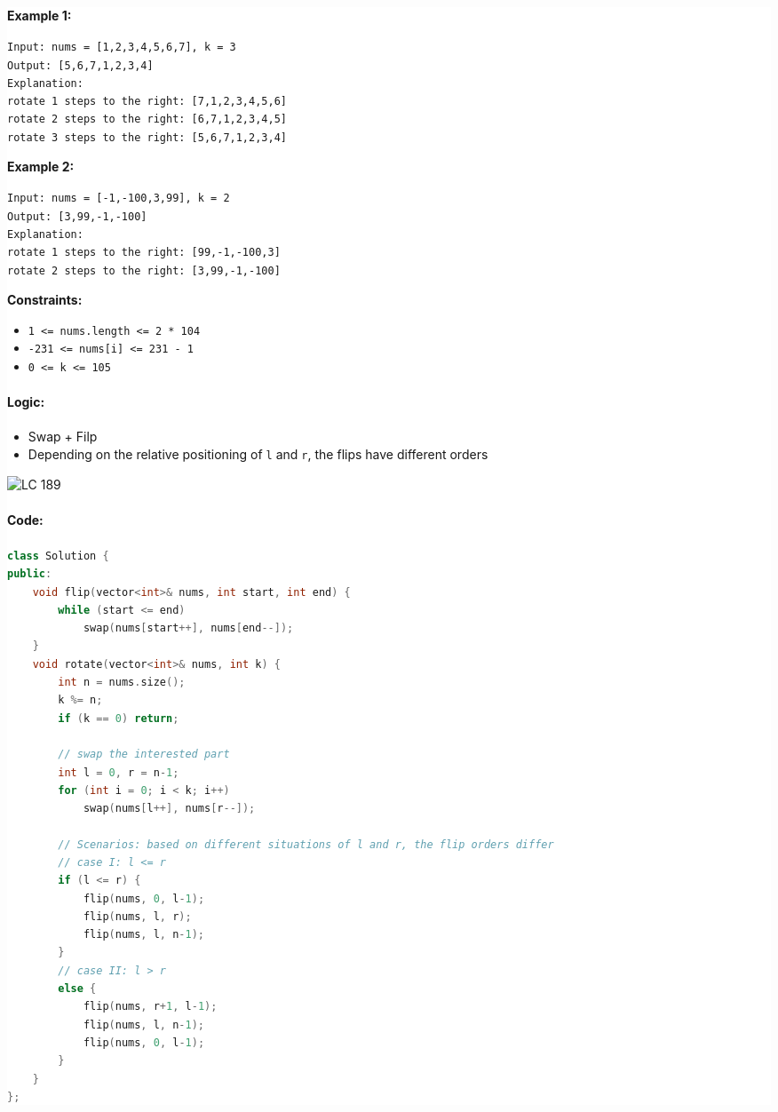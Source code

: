 **Example 1:**

```text
Input: nums = [1,2,3,4,5,6,7], k = 3
Output: [5,6,7,1,2,3,4]
Explanation:
rotate 1 steps to the right: [7,1,2,3,4,5,6]
rotate 2 steps to the right: [6,7,1,2,3,4,5]
rotate 3 steps to the right: [5,6,7,1,2,3,4]
```

**Example 2:**

```text
Input: nums = [-1,-100,3,99], k = 2
Output: [3,99,-1,-100]
Explanation: 
rotate 1 steps to the right: [99,-1,-100,3]
rotate 2 steps to the right: [3,99,-1,-100]
```

**Constraints:**

* `1 <= nums.length <= 2 * 104`
* `-231 <= nums[i] <= 231 - 1`
* `0 <= k <= 105`

#### Logic:

* Swap + Filp
* Depending on the relative positioning of `l` and `r`, the flips have different orders

![LC 189](.gitbook/assets/lc189.jpg)

#### Code:

```cpp
class Solution {
public:
    void flip(vector<int>& nums, int start, int end) {
        while (start <= end)
            swap(nums[start++], nums[end--]);
    }
    void rotate(vector<int>& nums, int k) {
        int n = nums.size();
        k %= n;
        if (k == 0) return;
        
        // swap the interested part
        int l = 0, r = n-1;
        for (int i = 0; i < k; i++)
            swap(nums[l++], nums[r--]);
        
        // Scenarios: based on different situations of l and r, the flip orders differ
        // case I: l <= r
        if (l <= r) {
            flip(nums, 0, l-1);
            flip(nums, l, r);
            flip(nums, l, n-1);
        }
        // case II: l > r
        else {
            flip(nums, r+1, l-1);
            flip(nums, l, n-1);
            flip(nums, 0, l-1);
        }
    }
};
```
